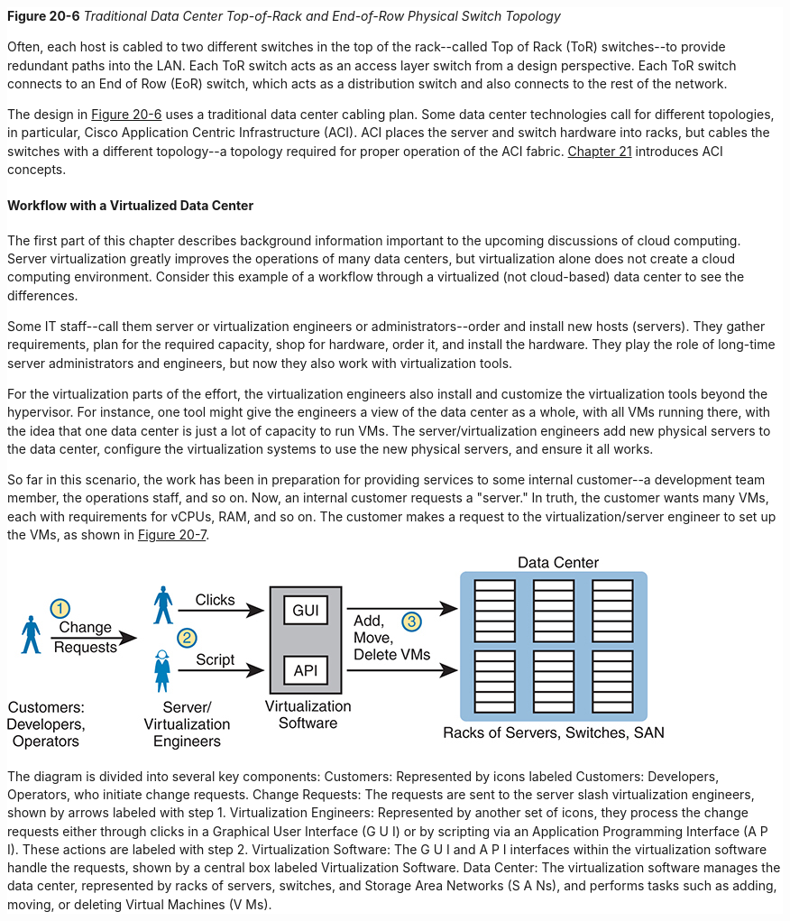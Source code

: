 **Figure 20-6** *Traditional Data Center Top-of-Rack and End-of-Row Physical Switch Topology*

Often, each host is cabled to two different switches in the top of the rack--called Top of Rack (ToR) switches--to provide redundant paths into the LAN. Each ToR switch acts as an access layer switch from a design perspective. Each ToR switch connects to an End of Row (EoR) switch, which acts as a distribution switch and also connects to the rest of the network.

The design in [Figure 20-6](vol2_ch20.md#ch20fig06) uses a traditional data center cabling plan. Some data center technologies call for different topologies, in particular, Cisco Application Centric Infrastructure (ACI). ACI places the server and switch hardware into racks, but cables the switches with a different topology--a topology required for proper operation of the ACI fabric. [Chapter 21](vol2_ch21.md#ch21) introduces ACI concepts.

#### Workflow with a Virtualized Data Center

The first part of this chapter describes background information important to the upcoming discussions of cloud computing. Server virtualization greatly improves the operations of many data centers, but virtualization alone does not create a cloud computing environment. Consider this example of a workflow through a virtualized (not cloud-based) data center to see the differences.

Some IT staff--call them server or virtualization engineers or administrators--order and install new hosts (servers). They gather requirements, plan for the required capacity, shop for hardware, order it, and install the hardware. They play the role of long-time server administrators and engineers, but now they also work with virtualization tools.

For the virtualization parts of the effort, the virtualization engineers also install and customize the virtualization tools beyond the hypervisor. For instance, one tool might give the engineers a view of the data center as a whole, with all VMs running there, with the idea that one data center is just a lot of capacity to run VMs. The server/virtualization engineers add new physical servers to the data center, configure the virtualization systems to use the new physical servers, and ensure it all works.

So far in this scenario, the work has been in preparation for providing services to some internal customer--a development team member, the operations staff, and so on. Now, an internal customer requests a "server." In truth, the customer wants many VMs, each with requirements for vCPUs, RAM, and so on. The customer makes a request to the virtualization/server engineer to set up the VMs, as shown in [Figure 20-7](vol2_ch20.md#ch20fig07).

![A diagram depicts the traditional workflow where a customer requests virtualization services, which are then managed by virtualization engineers.](images/vol2_20fig07.jpg)


The diagram is divided into several key components: Customers: Represented by icons labeled Customers: Developers, Operators, who initiate change requests. Change Requests: The requests are sent to the server slash virtualization engineers, shown by arrows labeled with step 1. Virtualization Engineers: Represented by another set of icons, they process the change requests either through clicks in a Graphical User Interface (G U I) or by scripting via an Application Programming Interface (A P I). These actions are labeled with step 2. Virtualization Software: The G U I and A P I interfaces within the virtualization software handle the requests, shown by a central box labeled Virtualization Software. Data Center: The virtualization software manages the data center, represented by racks of servers, switches, and Storage Area Networks (S A Ns), and performs tasks such as adding, moving, or deleting Virtual Machines (V Ms).
